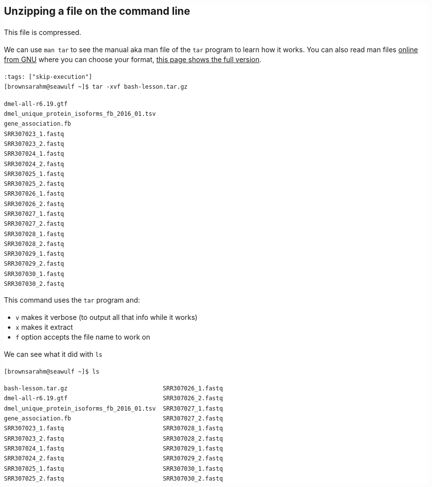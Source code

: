 ## Unzipping a file on the command line

This file is compressed.  

We can use `man tar` to see the manual aka man file of the `tar` program to learn how it works.  You can also read man files [online from GNU](https://www.gnu.org/software/tar/manual/) where you can choose your format, [this page shows the full version](https://www.gnu.org/software/tar/manual/tar.html). 

```{code-cell} bash
:tags: ["skip-execution"]
[brownsarahm@seawulf ~]$ tar -xvf bash-lesson.tar.gz
```

```{code-block} console
dmel-all-r6.19.gtf
dmel_unique_protein_isoforms_fb_2016_01.tsv
gene_association.fb
SRR307023_1.fastq
SRR307023_2.fastq
SRR307024_1.fastq
SRR307024_2.fastq
SRR307025_1.fastq
SRR307025_2.fastq
SRR307026_1.fastq
SRR307026_2.fastq
SRR307027_1.fastq
SRR307027_2.fastq
SRR307028_1.fastq
SRR307028_2.fastq
SRR307029_1.fastq
SRR307029_2.fastq
SRR307030_1.fastq
SRR307030_2.fastq
```

This command uses the `tar` program and: 
- `v` makes it verbose (to output all that info while it works)
- `x` makes it extract
- `f` option accepts the file name to work on

We can see what it did with `ls`
```
[brownsarahm@seawulf ~]$ ls
```

```{code-block} console
bash-lesson.tar.gz                           SRR307026_1.fastq
dmel-all-r6.19.gtf                           SRR307026_2.fastq
dmel_unique_protein_isoforms_fb_2016_01.tsv  SRR307027_1.fastq
gene_association.fb                          SRR307027_2.fastq
SRR307023_1.fastq                            SRR307028_1.fastq
SRR307023_2.fastq                            SRR307028_2.fastq
SRR307024_1.fastq                            SRR307029_1.fastq
SRR307024_2.fastq                            SRR307029_2.fastq
SRR307025_1.fastq                            SRR307030_1.fastq
SRR307025_2.fastq                            SRR307030_2.fastq
```
